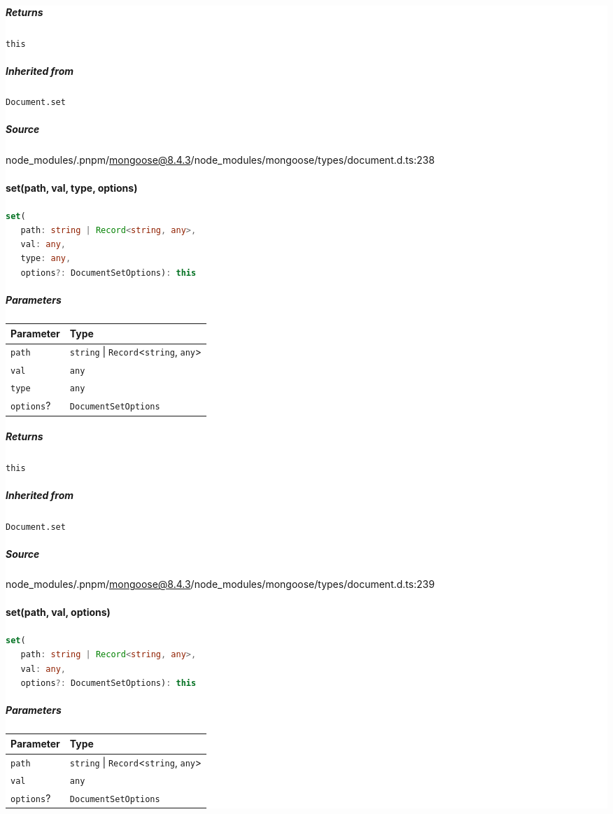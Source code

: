 ##### Returns

`this`

##### Inherited from

`Document.set`

##### Source

node\_modules/.pnpm/mongoose@8.4.3/node\_modules/mongoose/types/document.d.ts:238

#### set(path, val, type, options)

```ts
set(
   path: string | Record<string, any>, 
   val: any, 
   type: any, 
   options?: DocumentSetOptions): this
```

##### Parameters

| Parameter | Type |
| :------ | :------ |
| `path` | `string` \| `Record`\<`string`, `any`\> |
| `val` | `any` |
| `type` | `any` |
| `options`? | `DocumentSetOptions` |

##### Returns

`this`

##### Inherited from

`Document.set`

##### Source

node\_modules/.pnpm/mongoose@8.4.3/node\_modules/mongoose/types/document.d.ts:239

#### set(path, val, options)

```ts
set(
   path: string | Record<string, any>, 
   val: any, 
   options?: DocumentSetOptions): this
```

##### Parameters

| Parameter | Type |
| :------ | :------ |
| `path` | `string` \| `Record`\<`string`, `any`\> |
| `val` | `any` |
| `options`? | `DocumentSetOptions` |
